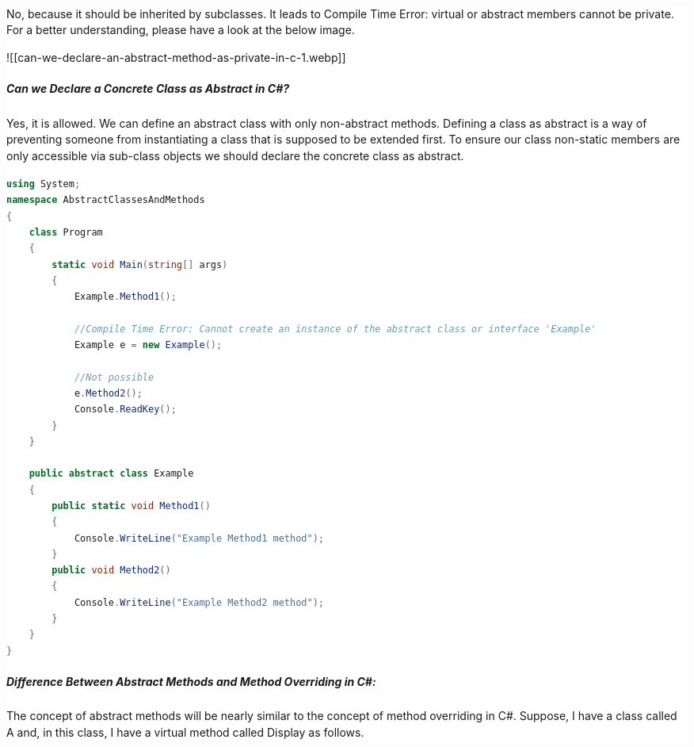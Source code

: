 No, because it should be inherited by subclasses. It leads to Compile Time Error: virtual or abstract members cannot be private. For a better understanding, please have a look at the below image.

![[can-we-declare-an-abstract-method-as-private-in-c-1.webp]]

##### **Can we Declare a Concrete Class as Abstract in C#?**

Yes, it is allowed. We can define an abstract class with only non-abstract methods. Defining a class as abstract is a way of preventing someone from instantiating a class that is supposed to be extended first. To ensure our class non-static members are only accessible via sub-class objects we should declare the concrete class as abstract.

```c#
using System;
namespace AbstractClassesAndMethods
{
    class Program
    {
        static void Main(string[] args)
        {
            Example.Method1();

            //Compile Time Error: Cannot create an instance of the abstract class or interface 'Example'
            Example e = new Example();

            //Not possible
            e.Method2();
            Console.ReadKey();
        }
    }

    public abstract class Example
    {
        public static void Method1()
        {
            Console.WriteLine("Example Method1 method");
        }
        public void Method2()
        {
            Console.WriteLine("Example Method2 method");
        }
    }
}

```

##### **Difference Between Abstract Methods and Method Overriding in C#:**

The concept of abstract methods will be nearly similar to the concept of method overriding in C#. Suppose, I have a class called A and, in this class, I have a virtual method called Display as follows.
